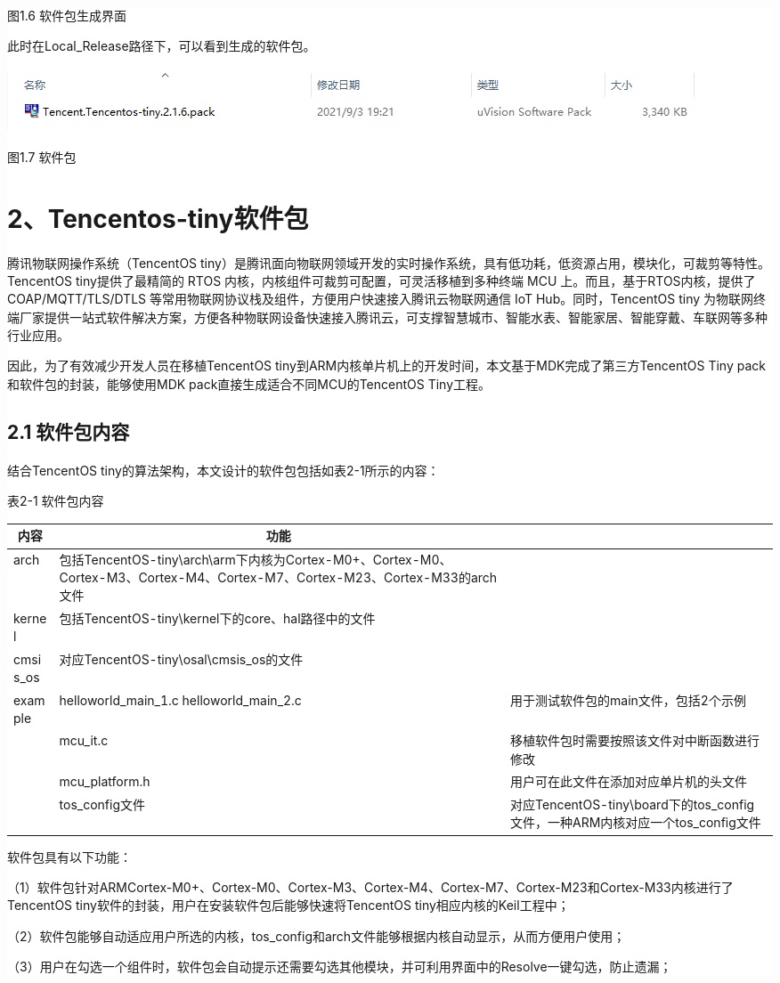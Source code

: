 图1.6 软件包生成界面

此时在Local_Release路径下，可以看到生成的软件包。

![](media/e59f7f5e4c8cf604e7ed39b6a9c8957d.png)

图1.7 软件包

# 2、Tencentos-tiny软件包

腾讯物联网操作系统（TencentOS
tiny）是腾讯面向物联网领域开发的实时操作系统，具有低功耗，低资源占用，模块化，可裁剪等特性。TencentOS
tiny提供了最精简的 RTOS 内核，内核组件可裁剪可配置，可灵活移植到多种终端 MCU
上。而且，基于RTOS内核，提供了 COAP/MQTT/TLS/DTLS
等常用物联网协议栈及组件，方便用户快速接入腾讯云物联网通信 IoT
Hub。同时，TencentOS tiny
为物联网终端厂家提供一站式软件解决方案，方便各种物联网设备快速接入腾讯云，可支撑智慧城市、智能水表、智能家居、智能穿戴、车联网等多种行业应用。

因此，为了有效减少开发人员在移植TencentOS
tiny到ARM内核单片机上的开发时间，本文基于MDK完成了第三方TencentOS Tiny
pack和软件包的封装，能够使用MDK pack直接生成适合不同MCU的TencentOS Tiny工程。

## 2.1 软件包内容

结合TencentOS tiny的算法架构，本文设计的软件包包括如表2-1所示的内容：

表2-1 软件包内容

| 内容     | 功能                                                                                                                          |                                                                                |
|----------|-------------------------------------------------------------------------------------------------------------------------------|--------------------------------------------------------------------------------|
| arch     | 包括TencentOS-tiny\\arch\\arm下内核为Cortex-M0+、Cortex-M0、Cortex-M3、Cortex-M4、Cortex-M7、Cortex-M23、Cortex-M33的arch文件 |                                                                                |
| kernel   | 包括TencentOS-tiny\\kernel下的core、hal路径中的文件                                                                           |                                                                                |
| cmsis_os | 对应TencentOS-tiny\\osal\\cmsis_os的文件                                                                                      |                                                                                |
| example  | helloworld_main_1.c helloworld_main_2.c                                                                                       | 用于测试软件包的main文件，包括2个示例                                          |
|          | mcu_it.c                                                                                                                      | 移植软件包时需要按照该文件对中断函数进行修改                                   |
|          | mcu_platform.h                                                                                                                | 用户可在此文件在添加对应单片机的头文件                                         |
|          | tos_config文件                                                                                                                | 对应TencentOS-tiny\\board下的tos_config文件，一种ARM内核对应一个tos_config文件 |

软件包具有以下功能：

（1）软件包针对ARMCortex-M0+、Cortex-M0、Cortex-M3、Cortex-M4、Cortex-M7、Cortex-M23和Cortex-M33内核进行了TencentOS
tiny软件的封装，用户在安装软件包后能够快速将TencentOS tiny相应内核的Keil工程中；

（2）软件包能够自动适应用户所选的内核，tos_config和arch文件能够根据内核自动显示，从而方便用户使用；

（3）用户在勾选一个组件时，软件包会自动提示还需要勾选其他模块，并可利用界面中的Resolve一键勾选，防止遗漏；
